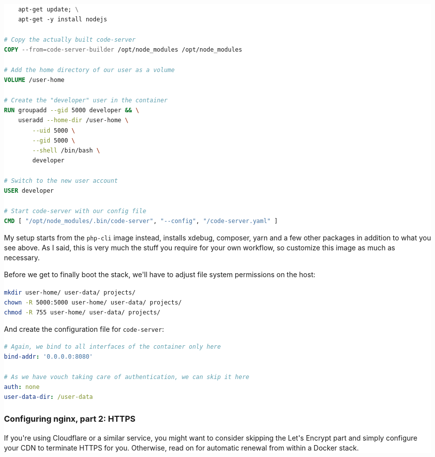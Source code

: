```dockerfile
    apt-get update; \
    apt-get -y install nodejs

# Copy the actually built code-server
COPY --from=code-server-builder /opt/node_modules /opt/node_modules

# Add the home directory of our user as a volume
VOLUME /user-home

# Create the "developer" user in the container
RUN groupadd --gid 5000 developer && \
    useradd --home-dir /user-home \
        --uid 5000 \
        --gid 5000 \
        --shell /bin/bash \
        developer

# Switch to the new user account
USER developer

# Start code-server with our config file
CMD [ "/opt/node_modules/.bin/code-server", "--config", "/code-server.yaml" ]
```
My setup starts from the `php-cli` image instead, installs xdebug, composer, yarn and a few other 
packages in addition to what you see above. As I said, this is very much the stuff you require for your
own workflow, so customize this image as much as necessary.  

Before we get to finally boot the stack, we'll have to adjust file system permissions on the host:
```bash
mkdir user-home/ user-data/ projects/
chown -R 5000:5000 user-home/ user-data/ projects/
chmod -R 755 user-home/ user-data/ projects/
```

And create the configuration file for `code-server`:
```yaml
# Again, we bind to all interfaces of the container only here
bind-addr: '0.0.0.0:8080'

# As we have vouch taking care of authentication, we can skip it here
auth: none
user-data-dir: /user-data
```

### Configuring nginx, part 2: HTTPS
If you're using Cloudflare or a similar service, you might want to consider skipping the Let's Encrypt 
part and simply configure your CDN to terminate HTTPS for you. Otherwise, read on for automatic renewal
from within a Docker stack.
